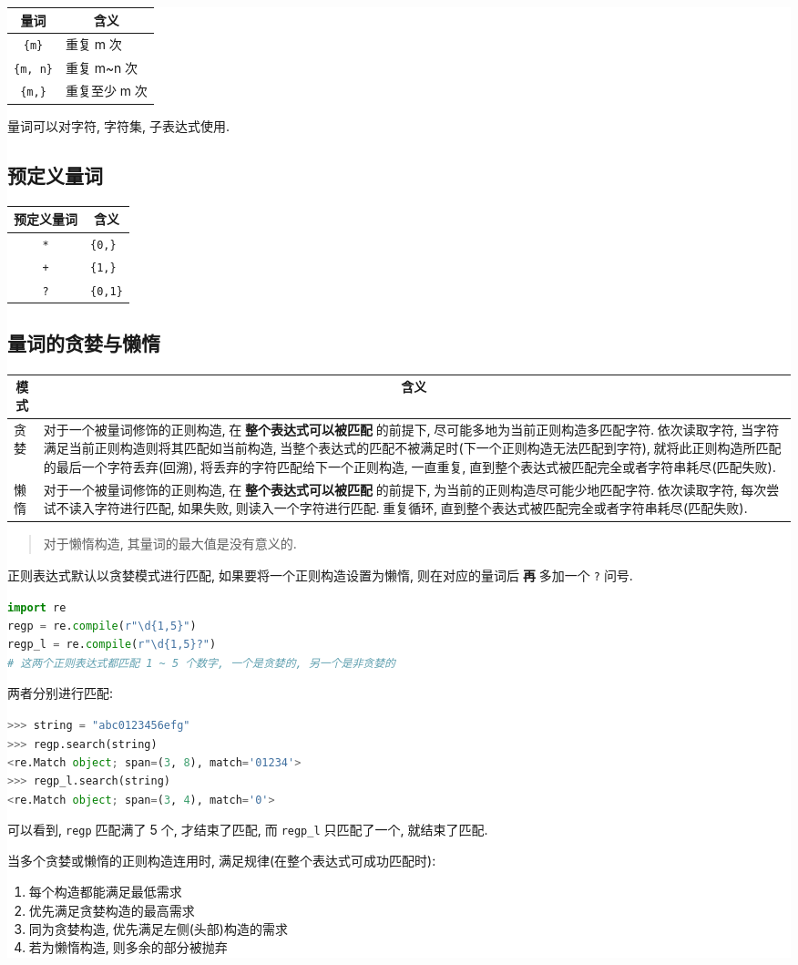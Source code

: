 |   量词   | 含义          |
| :------: | ------------- |
|  `{m}`   | 重复 m 次     |
| `{m, n}` | 重复 m~n 次   |
|  `{m,}`  | 重复至少 m 次 |

量词可以对字符, 字符集, 子表达式使用.

## 预定义量词

| 预定义量词 | 含义    |
| :--------: | ------- |
|    `*`     | `{0,}`  |
|    `+`     | `{1,}`  |
|    `?`     | `{0,1}` |

## 量词的贪婪与懒惰

| 模式 | 含义                                                         |
| ---- | ------------------------------------------------------------ |
| 贪婪 | 对于一个被量词修饰的正则构造, 在 **整个表达式可以被匹配** 的前提下, 尽可能多地为当前正则构造多匹配字符. 依次读取字符, 当字符满足当前正则构造则将其匹配如当前构造, 当整个表达式的匹配不被满足时(下一个正则构造无法匹配到字符), 就将此正则构造所匹配的最后一个字符丢弃(回溯), 将丢弃的字符匹配给下一个正则构造, 一直重复, 直到整个表达式被匹配完全或者字符串耗尽(匹配失败). |
| 懒惰 | 对于一个被量词修饰的正则构造, 在 **整个表达式可以被匹配** 的前提下,  为当前的正则构造尽可能少地匹配字符. 依次读取字符, 每次尝试不读入字符进行匹配, 如果失败, 则读入一个字符进行匹配. 重复循环, 直到整个表达式被匹配完全或者字符串耗尽(匹配失败). |

> 对于懒惰构造, 其量词的最大值是没有意义的.

正则表达式默认以贪婪模式进行匹配, 如果要将一个正则构造设置为懒惰, 则在对应的量词后 **再** 多加一个 `?` 问号.

```python
import re
regp = re.compile(r"\d{1,5}")
regp_l = re.compile(r"\d{1,5}?")
# 这两个正则表达式都匹配 1 ~ 5 个数字, 一个是贪婪的, 另一个是非贪婪的
```

两者分别进行匹配:

```python
>>> string = "abc0123456efg"
>>> regp.search(string)
<re.Match object; span=(3, 8), match='01234'>
>>> regp_l.search(string)
<re.Match object; span=(3, 4), match='0'>
```

可以看到, `regp` 匹配满了 5 个, 才结束了匹配, 而 `regp_l` 只匹配了一个, 就结束了匹配.

当多个贪婪或懒惰的正则构造连用时, 满足规律(在整个表达式可成功匹配时): 

1. 每个构造都能满足最低需求
2. 优先满足贪婪构造的最高需求
3. 同为贪婪构造, 优先满足左侧(头部)构造的需求
4. 若为懒惰构造, 则多余的部分被抛弃
